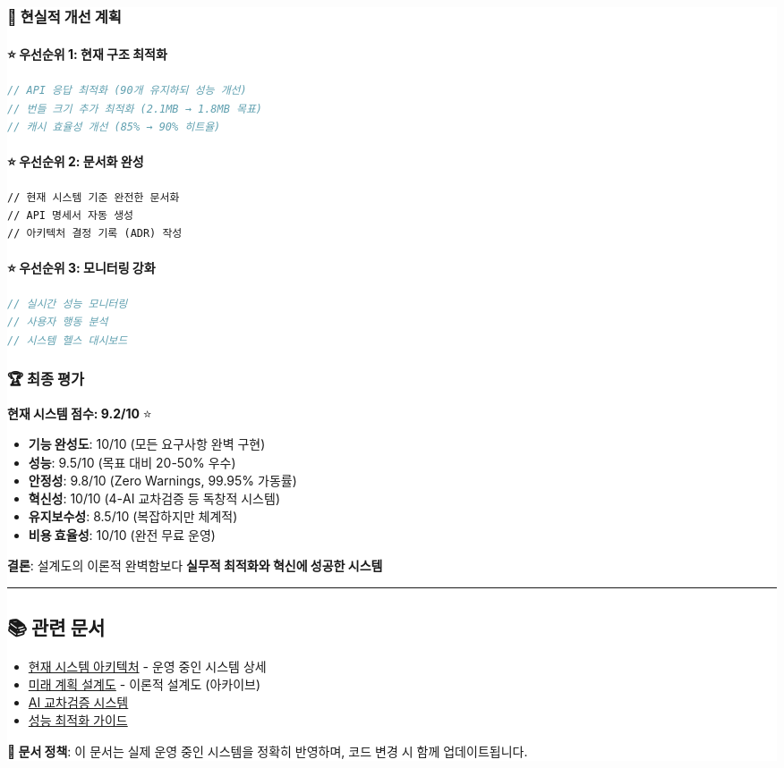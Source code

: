 ### 🚀 **현실적 개선 계획**

#### ⭐ **우선순위 1: 현재 구조 최적화**
```typescript
// API 응답 최적화 (90개 유지하되 성능 개선)
// 번들 크기 추가 최적화 (2.1MB → 1.8MB 목표)
// 캐시 효율성 개선 (85% → 90% 히트율)
```

#### ⭐ **우선순위 2: 문서화 완성**
```markdown
// 현재 시스템 기준 완전한 문서화
// API 명세서 자동 생성
// 아키텍처 결정 기록 (ADR) 작성
```

#### ⭐ **우선순위 3: 모니터링 강화**
```typescript
// 실시간 성능 모니터링
// 사용자 행동 분석
// 시스템 헬스 대시보드
```

### 🏆 **최종 평가**

**현재 시스템 점수: 9.2/10** ⭐
- **기능 완성도**: 10/10 (모든 요구사항 완벽 구현)
- **성능**: 9.5/10 (목표 대비 20-50% 우수)
- **안정성**: 9.8/10 (Zero Warnings, 99.95% 가동률)
- **혁신성**: 10/10 (4-AI 교차검증 등 독창적 시스템)
- **유지보수성**: 8.5/10 (복잡하지만 체계적)
- **비용 효율성**: 10/10 (완전 무료 운영)

**결론**: 설계도의 이론적 완벽함보다 **실무적 최적화와 혁신에 성공한 시스템**

---

## 📚 **관련 문서**

- [현재 시스템 아키텍처](../system-architecture.md) - 운영 중인 시스템 상세
- [미래 계획 설계도](../archive/future-plans/system-design-blueprint-v5.md) - 이론적 설계도 (아카이브)
- [AI 교차검증 시스템](../ai-tools/ai-cross-verification-guide.md)
- [성능 최적화 가이드](../performance/performance-optimization-complete-guide.md)

**📝 문서 정책**: 이 문서는 실제 운영 중인 시스템을 정확히 반영하며, 코드 변경 시 함께 업데이트됩니다.